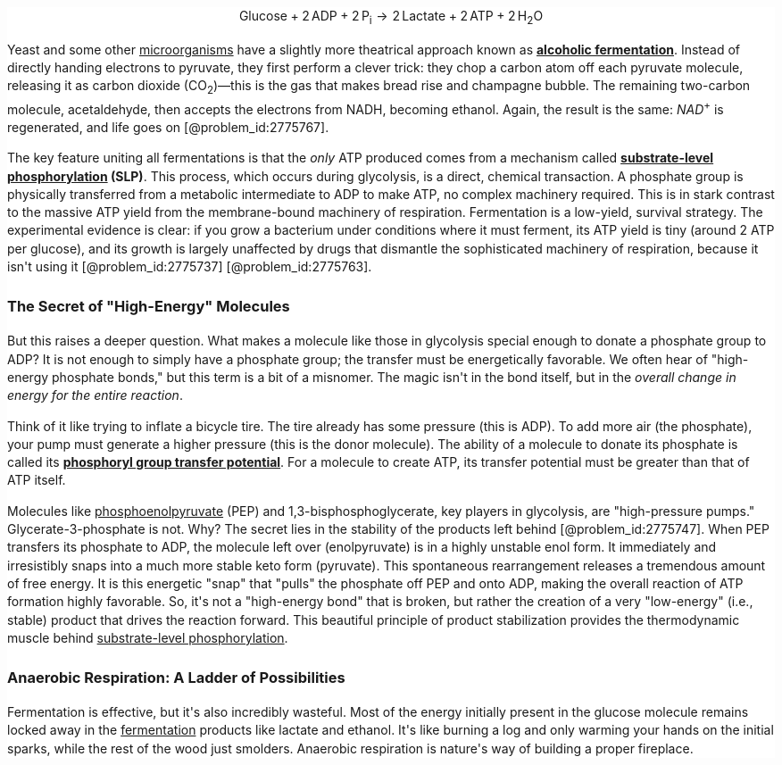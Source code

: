 $$
\text{Glucose} + 2\,\text{ADP} + 2\,\text{P}_\mathrm{i} \rightarrow 2\,\text{Lactate} + 2\,\text{ATP} + 2\,\text{H}_2\text{O}
$$

Yeast and some other [microorganisms](@article_id:163909) have a slightly more theatrical approach known as **[alcoholic fermentation](@article_id:138096)**. Instead of directly handing electrons to pyruvate, they first perform a clever trick: they chop a carbon atom off each pyruvate molecule, releasing it as carbon dioxide ($\text{CO}_2$)—this is the gas that makes bread rise and champagne bubble. The remaining two-carbon molecule, acetaldehyde, then accepts the electrons from NADH, becoming ethanol. Again, the result is the same: $NAD^+$ is regenerated, and life goes on [@problem_id:2775767].

The key feature uniting all fermentations is that the *only* ATP produced comes from a mechanism called **[substrate-level phosphorylation](@article_id:140618) (SLP)**. This process, which occurs during glycolysis, is a direct, chemical transaction. A phosphate group is physically transferred from a metabolic intermediate to ADP to make ATP, no complex machinery required. This is in stark contrast to the massive ATP yield from the membrane-bound machinery of respiration. Fermentation is a low-yield, survival strategy. The experimental evidence is clear: if you grow a bacterium under conditions where it must ferment, its ATP yield is tiny (around 2 ATP per glucose), and its growth is largely unaffected by drugs that dismantle the sophisticated machinery of respiration, because it isn't using it [@problem_id:2775737] [@problem_id:2775763].

### The Secret of "High-Energy" Molecules

But this raises a deeper question. What makes a molecule like those in glycolysis special enough to donate a phosphate group to ADP? It is not enough to simply have a phosphate group; the transfer must be energetically favorable. We often hear of "high-energy phosphate bonds," but this term is a bit of a misnomer. The magic isn't in the bond itself, but in the *overall change in energy for the entire reaction*.

Think of it like trying to inflate a bicycle tire. The tire already has some pressure (this is ADP). To add more air (the phosphate), your pump must generate a higher pressure (this is the donor molecule). The ability of a molecule to donate its phosphate is called its **[phosphoryl group transfer potential](@article_id:163839)**. For a molecule to create ATP, its transfer potential must be greater than that of ATP itself.

Molecules like [phosphoenolpyruvate](@article_id:163987) (PEP) and 1,3-bisphosphoglycerate, key players in glycolysis, are "high-pressure pumps." Glycerate-3-phosphate is not. Why? The secret lies in the stability of the products left behind [@problem_id:2775747]. When PEP transfers its phosphate to ADP, the molecule left over (enolpyruvate) is in a highly unstable enol form. It immediately and irresistibly snaps into a much more stable keto form (pyruvate). This spontaneous rearrangement releases a tremendous amount of free energy. It is this energetic "snap" that "pulls" the phosphate off PEP and onto ADP, making the overall reaction of ATP formation highly favorable. So, it's not a "high-energy bond" that is broken, but rather the creation of a very "low-energy" (i.e., stable) product that drives the reaction forward. This beautiful principle of product stabilization provides the thermodynamic muscle behind [substrate-level phosphorylation](@article_id:140618).

### Anaerobic Respiration: A Ladder of Possibilities

Fermentation is effective, but it's also incredibly wasteful. Most of the energy initially present in the glucose molecule remains locked away in the [fermentation](@article_id:143574) products like lactate and ethanol. It's like burning a log and only warming your hands on the initial sparks, while the rest of the wood just smolders. Anaerobic respiration is nature's way of building a proper fireplace.
